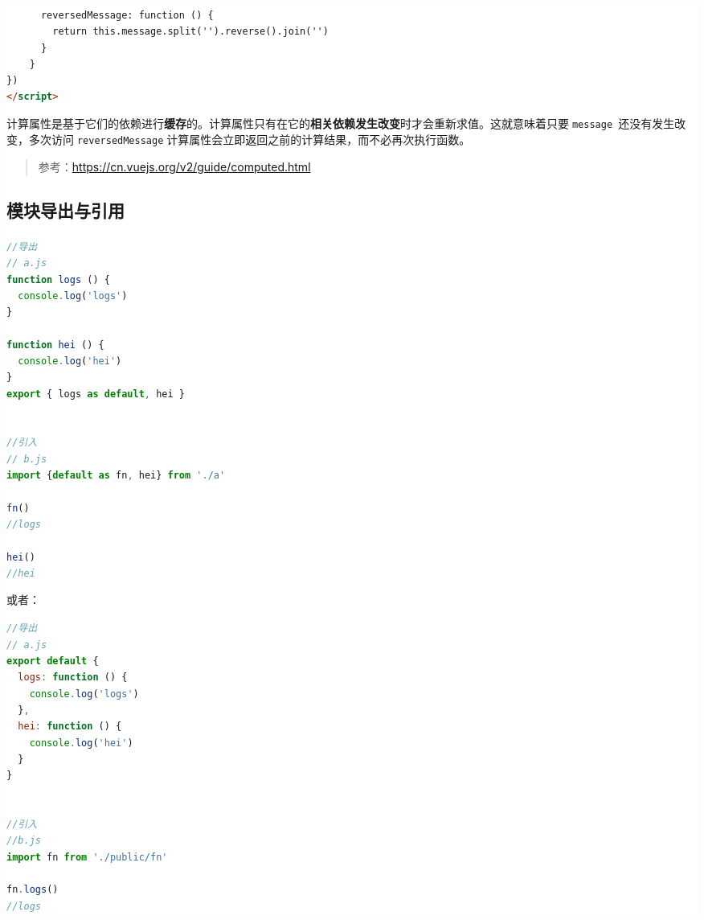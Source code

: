 ```html
      reversedMessage: function () {
        return this.message.split('').reverse().join('')
      }
    }
})
</script>

```

计算属性是基于它们的依赖进行**缓存**的。计算属性只有在它的**相关依赖发生改变**时才会重新求值。这就意味着只要 `message `还没有发生改变，多次访问 `reversedMessage` 计算属性会立即返回之前的计算结果，而不必再次执行函数。

> 参考：https://cn.vuejs.org/v2/guide/computed.html

## 模块导出与引用

```js
//导出
// a.js
function logs () {
  console.log('logs')
}

function hei () {
  console.log('hei')
}
export { logs as default, hei }


//引入
// b.js
import {default as fn, hei} from './a'

fn()
//logs

hei()
//hei
```

或者：

```js
//导出
// a.js
export default {
  logs: function () {
    console.log('logs')
  },
  hei: function () {
    console.log('hei')
  }
}


//引入
//b.js
import fn from './public/fn'

fn.logs()
//logs

```